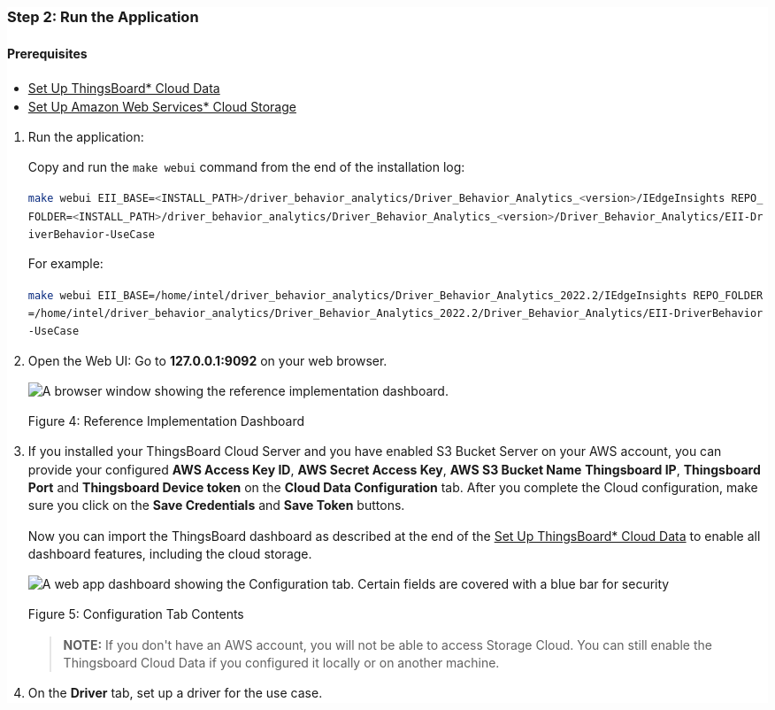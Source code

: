 ### Step 2: Run the Application

#### Prerequisites

- [Set Up ThingsBoard* Cloud Data](https://www.intel.com/content/www/us/en/develop/documentation/edge-insights-fleet-doc/top/reference-implementations/set-up-thingsboard-cloud-data.html)
- [Set Up Amazon Web Services* Cloud Storage](https://www.intel.com/content/www/us/en/develop/documentation/edge-insights-fleet-doc/top/reference-implementations/set-up-amazon-web-services-cloud-storage.html)

1. Run the application:

   Copy and run the `make webui` command from the end of the installation log:

   ```bash
   make webui EII_BASE=<INSTALL_PATH>/driver_behavior_analytics/Driver_Behavior_Analytics_<version>/IEdgeInsights REPO_FOLDER=<INSTALL_PATH>/driver_behavior_analytics/Driver_Behavior_Analytics_<version>/Driver_Behavior_Analytics/EII-DriverBehavior-UseCase
   ```

   For example:

   ```bash
   make webui EII_BASE=/home/intel/driver_behavior_analytics/Driver_Behavior_Analytics_2022.2/IEdgeInsights REPO_FOLDER=/home/intel/driver_behavior_analytics/Driver_Behavior_Analytics_2022.2/Driver_Behavior_Analytics/EII-DriverBehavior-UseCase
   ```

2. Open the Web UI: Go to **127.0.0.1:9092** on your web browser.

   ![A browser window showing the reference implementation
   dashboard.](docs/driver-behavior-ri-open-webgui.png)

   Figure 4: Reference Implementation Dashboard

3. If you installed your ThingsBoard Cloud Server and you have enabled S3 Bucket
Server on your AWS account, you can provide your configured **AWS Access Key
ID**, **AWS Secret Access Key**, **AWS S3 Bucket Name** **Thingsboard IP**,
**Thingsboard Port** and **Thingsboard Device token** on the **Cloud Data
Configuration** tab. After you complete the Cloud configuration, make sure you
click on the **Save Credentials** and **Save Token** buttons.

   Now you can import the ThingsBoard dashboard as described at the end of the [Set Up ThingsBoard* Cloud Data](https://www.intel.com/content/www/us/en/develop/documentation/edge-insights-fleet-doc/top/reference-implementations/set-up-thingsboard-cloud-data.html) to enable all dashboard features, including the cloud storage.

   ![A web app dashboard showing the Configuration tab. Certain fields are
   covered with a blue bar for security](docs/driver-behavior-ri-aws.png)

   Figure 5: Configuration Tab Contents

   > **NOTE:** If you don't have an AWS account, you will not be able to access Storage Cloud. You can still enable the Thingsboard Cloud Data if you configured it locally or on another machine.

4. On the **Driver** tab, set up a driver for the use case.
